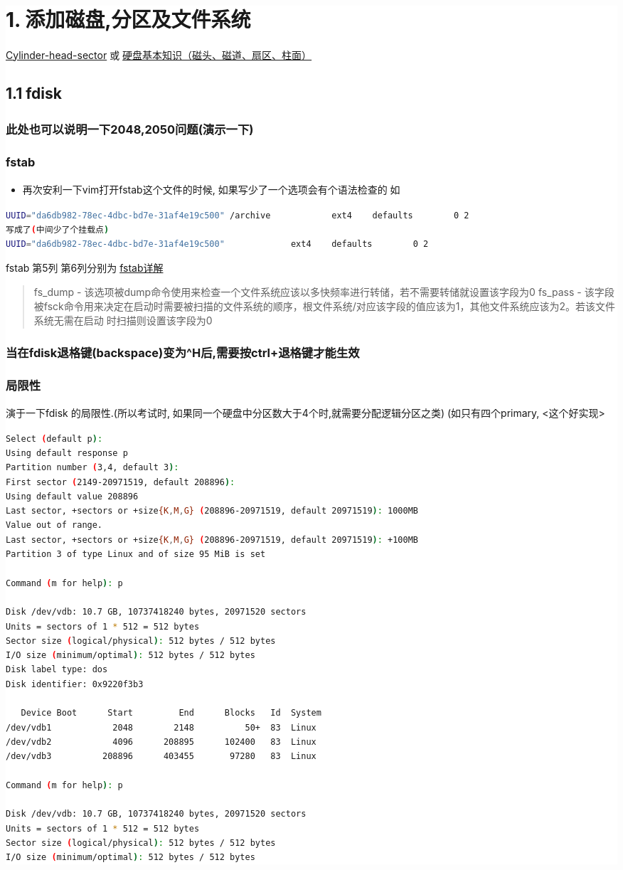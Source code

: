

# 1. 添加磁盘,分区及文件系统

[Cylinder-head-sector](https://en.wikipedia.org/wiki/Cylinder-head-sector)
或
[硬盘基本知识（磁头、磁道、扇区、柱面）](https://www.cnblogs.com/jswang/p/9071847.html)

## 1.1 fdisk

### 此处也可以说明一下2048,2050问题(演示一下)
### fstab
- 再次安利一下vim打开fstab这个文件的时候, 如果写少了一个选项会有个语法检查的
如   
```bash
UUID="da6db982-78ec-4dbc-bd7e-31af4e19c500" /archive            ext4    defaults        0 2
写成了(中间少了个挂载点)
UUID="da6db982-78ec-4dbc-bd7e-31af4e19c500"             ext4    defaults        0 2

```

fstab 第5列 第6列分别为
[fstab详解](https://blog.csdn.net/clozxy/article/details/5603222)
>   fs_dump - 该选项被dump命令使用来检查一个文件系统应该以多快频率进行转储，若不需要转储就设置该字段为0
fs_pass - 该字段被fsck命令用来决定在启动时需要被扫描的文件系统的顺序，根文件系统/对应该字段的值应该为1，其他文件系统应该为2。若该文件系统无需在启动 时扫描则设置该字段为0

### 当在fdisk退格键(backspace)变为^H后,需要按ctrl+退格键才能生效
### 局限性
演于一下fdisk 的局限性.(所以考试时, 如果同一个硬盘中分区数大于4个时,就需要分配逻辑分区之类)
(如只有四个primary, <这个好实现>

```bash
Select (default p):
Using default response p
Partition number (3,4, default 3):
First sector (2149-20971519, default 208896):
Using default value 208896
Last sector, +sectors or +size{K,M,G} (208896-20971519, default 20971519): 1000MB
Value out of range.
Last sector, +sectors or +size{K,M,G} (208896-20971519, default 20971519): +100MB
Partition 3 of type Linux and of size 95 MiB is set

Command (m for help): p

Disk /dev/vdb: 10.7 GB, 10737418240 bytes, 20971520 sectors
Units = sectors of 1 * 512 = 512 bytes
Sector size (logical/physical): 512 bytes / 512 bytes
I/O size (minimum/optimal): 512 bytes / 512 bytes
Disk label type: dos
Disk identifier: 0x9220f3b3

   Device Boot      Start         End      Blocks   Id  System
/dev/vdb1            2048        2148          50+  83  Linux
/dev/vdb2            4096      208895      102400   83  Linux
/dev/vdb3          208896      403455       97280   83  Linux

Command (m for help): p

Disk /dev/vdb: 10.7 GB, 10737418240 bytes, 20971520 sectors
Units = sectors of 1 * 512 = 512 bytes
Sector size (logical/physical): 512 bytes / 512 bytes
I/O size (minimum/optimal): 512 bytes / 512 bytes
```